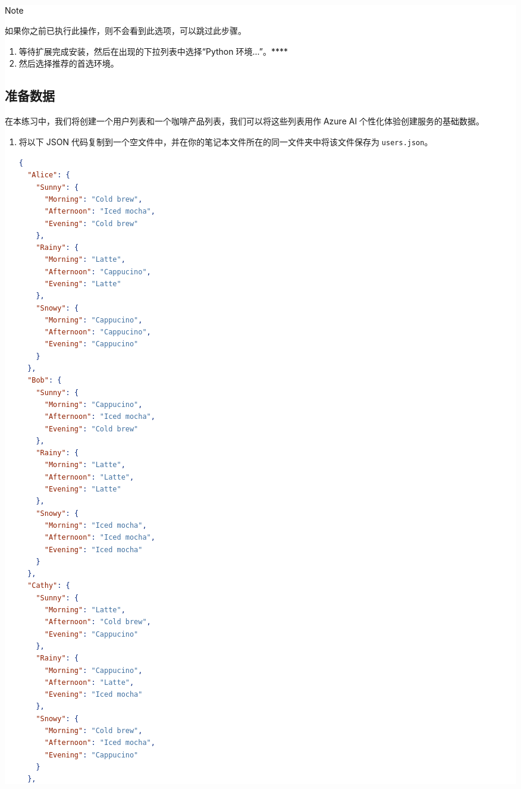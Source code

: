    > [!NOTE]
   > 如果你之前已执行此操作，则不会看到此选项，可以跳过此步骤。

1. 等待扩展完成安装，然后在出现的下拉列表中选择“Python 环境...”。****
1. 然后选择推荐的首选环境。

## 准备数据

在本练习中，我们将创建一个用户列表和一个咖啡产品列表，我们可以将这些列表用作 Azure AI 个性化体验创建服务的基础数据。

1. 将以下 JSON 代码复制到一个空文件中，并在你的笔记本文件所在的同一文件夹中将该文件保存为 `users.json`。

   ```json
   {
     "Alice": {
       "Sunny": {
         "Morning": "Cold brew",
         "Afternoon": "Iced mocha",
         "Evening": "Cold brew"
       },
       "Rainy": {
         "Morning": "Latte",
         "Afternoon": "Cappucino",
         "Evening": "Latte"
       },
       "Snowy": {
         "Morning": "Cappucino",
         "Afternoon": "Cappucino",
         "Evening": "Cappucino"
       }
     },
     "Bob": {
       "Sunny": {
         "Morning": "Cappucino",
         "Afternoon": "Iced mocha",
         "Evening": "Cold brew"
       },
       "Rainy": {
         "Morning": "Latte",
         "Afternoon": "Latte",
         "Evening": "Latte"
       },
       "Snowy": {
         "Morning": "Iced mocha",
         "Afternoon": "Iced mocha",
         "Evening": "Iced mocha"
       }
     },
     "Cathy": {
       "Sunny": {
         "Morning": "Latte",
         "Afternoon": "Cold brew",
         "Evening": "Cappucino"
       },
       "Rainy": {
         "Morning": "Cappucino",
         "Afternoon": "Latte",
         "Evening": "Iced mocha"
       },
       "Snowy": {
         "Morning": "Cold brew",
         "Afternoon": "Iced mocha",
         "Evening": "Cappucino"
       }
     },
   ```